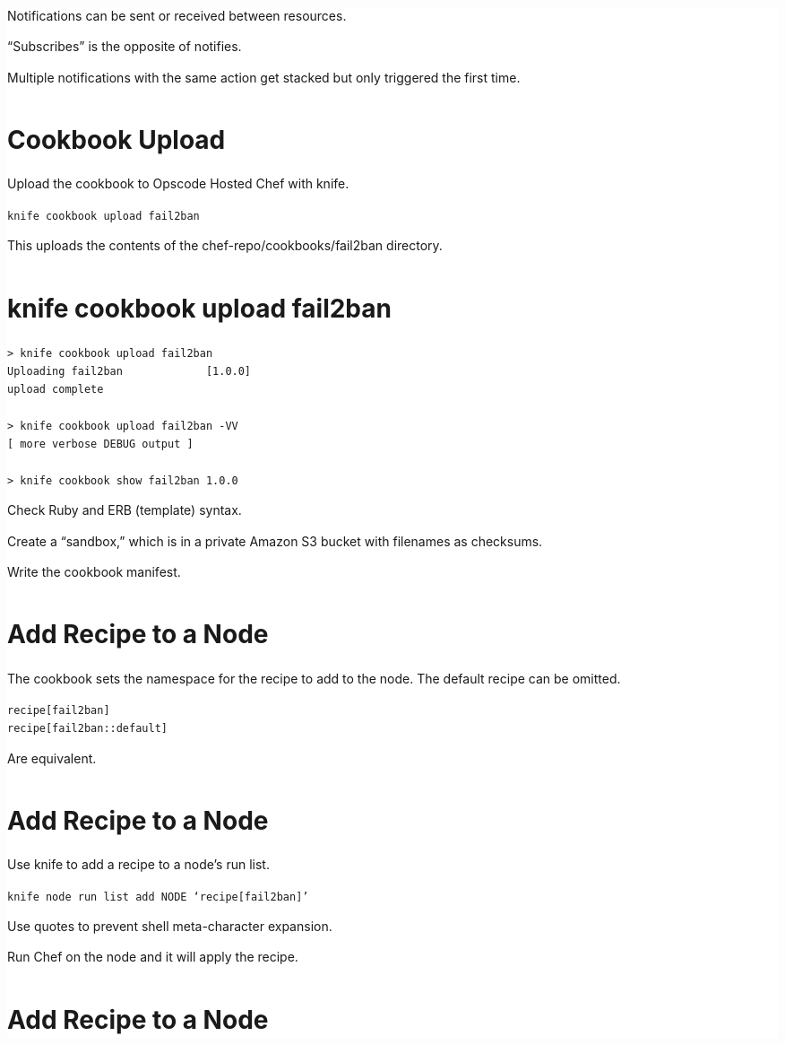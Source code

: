 Notifications can be sent or received between resources.

“Subscribes” is the opposite of notifies.

Multiple notifications with the same action get stacked but only triggered the first time.

# Cookbook Upload

Upload the cookbook to Opscode Hosted Chef with knife.

    knife cookbook upload fail2ban

This uploads the contents of the chef-repo/cookbooks/fail2ban
directory.

# knife cookbook upload fail2ban

    > knife cookbook upload fail2ban
    Uploading fail2ban             [1.0.0]
    upload complete

    > knife cookbook upload fail2ban -VV
    [ more verbose DEBUG output ]

    > knife cookbook show fail2ban 1.0.0

Check Ruby and ERB (template) syntax.

Create a “sandbox,” which is in a private Amazon S3 bucket with filenames as checksums.

Write the cookbook manifest.

# Add Recipe to a Node

The cookbook sets the namespace for the recipe to add to the node. The default recipe can be omitted.

    recipe[fail2ban]
    recipe[fail2ban::default]

Are equivalent.

# Add Recipe to a Node

Use knife to add a recipe to a node’s run list.

    knife node run list add NODE ‘recipe[fail2ban]’

Use quotes to prevent shell meta-character expansion.

Run Chef on the node and it will apply the recipe.

# Add Recipe to a Node
